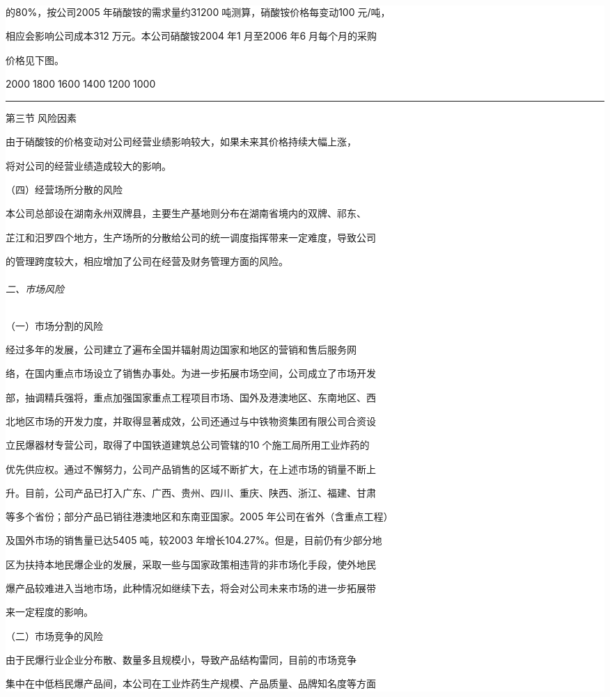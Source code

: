 
的80%，按公司2005 年硝酸铵的需求量约31200 吨测算，硝酸铵价格每变动100 元/吨，

相应会影响公司成本312 万元。本公司硝酸铵2004 年1 月至2006 年6 月每个月的采购


价格见下图。

2000
1800
1600
1400
1200
1000


-----

第三节 风险因素

由于硝酸铵的价格变动对公司经营业绩影响较大，如果未来其价格持续大幅上涨，

将对公司的经营业绩造成较大的影响。

（四）经营场所分散的风险

本公司总部设在湖南永州双牌县，主要生产基地则分布在湖南省境内的双牌、祁东、

芷江和汨罗四个地方，生产场所的分散给公司的统一调度指挥带来一定难度，导致公司

的管理跨度较大，相应增加了公司在经营及财务管理方面的风险。

###### 二、市场风险

（一）市场分割的风险

经过多年的发展，公司建立了遍布全国并辐射周边国家和地区的营销和售后服务网

络，在国内重点市场设立了销售办事处。为进一步拓展市场空间，公司成立了市场开发

部，抽调精兵强将，重点加强国家重点工程项目市场、国外及港澳地区、东南地区、西

北地区市场的开发力度，并取得显著成效，公司还通过与中铁物资集团有限公司合资设

立民爆器材专营公司，取得了中国铁道建筑总公司管辖的10 个施工局所用工业炸药的

优先供应权。通过不懈努力，公司产品销售的区域不断扩大，在上述市场的销量不断上

升。目前，公司产品已打入广东、广西、贵州、四川、重庆、陕西、浙江、福建、甘肃

等多个省份；部分产品已销往港澳地区和东南亚国家。2005 年公司在省外（含重点工程）

及国外市场的销售量已达5405 吨，较2003 年增长104.27%。但是，目前仍有少部分地

区为扶持本地民爆企业的发展，采取一些与国家政策相违背的非市场化手段，使外地民

爆产品较难进入当地市场，此种情况如继续下去，将会对公司未来市场的进一步拓展带

来一定程度的影响。

（二）市场竞争的风险

由于民爆行业企业分布散、数量多且规模小，导致产品结构雷同，目前的市场竞争

集中在中低档民爆产品间，本公司在工业炸药生产规模、产品质量、品牌知名度等方面

